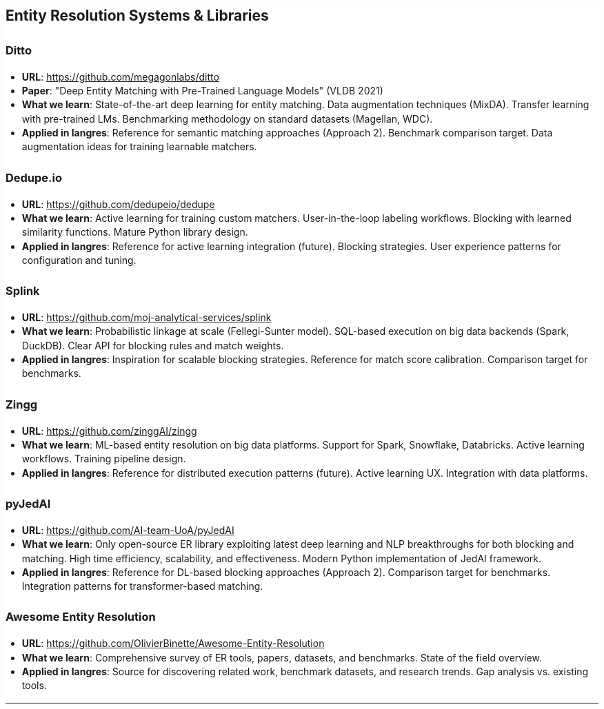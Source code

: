 
## Entity Resolution Systems & Libraries

### Ditto

- **URL**: <https://github.com/megagonlabs/ditto>
- **Paper**: "Deep Entity Matching with Pre-Trained Language Models" (VLDB 2021)
- **What we learn**: State-of-the-art deep learning for entity matching. Data augmentation techniques (MixDA). Transfer learning with pre-trained LMs. Benchmarking methodology on standard datasets (Magellan, WDC).
- **Applied in langres**: Reference for semantic matching approaches (Approach 2). Benchmark comparison target. Data augmentation ideas for training learnable matchers.

### Dedupe.io

- **URL**: <https://github.com/dedupeio/dedupe>
- **What we learn**: Active learning for training custom matchers. User-in-the-loop labeling workflows. Blocking with learned similarity functions. Mature Python library design.
- **Applied in langres**: Reference for active learning integration (future). Blocking strategies. User experience patterns for configuration and tuning.

### Splink

- **URL**: <https://github.com/moj-analytical-services/splink>
- **What we learn**: Probabilistic linkage at scale (Fellegi-Sunter model). SQL-based execution on big data backends (Spark, DuckDB). Clear API for blocking rules and match weights.
- **Applied in langres**: Inspiration for scalable blocking strategies. Reference for match score calibration. Comparison target for benchmarks.

### Zingg

- **URL**: <https://github.com/zinggAI/zingg>
- **What we learn**: ML-based entity resolution on big data platforms. Support for Spark, Snowflake, Databricks. Active learning workflows. Training pipeline design.
- **Applied in langres**: Reference for distributed execution patterns (future). Active learning UX. Integration with data platforms.

### pyJedAI

- **URL**: <https://github.com/AI-team-UoA/pyJedAI>
- **What we learn**: Only open-source ER library exploiting latest deep learning and NLP breakthroughs for both blocking and matching. High time efficiency, scalability, and effectiveness. Modern Python implementation of JedAI framework.
- **Applied in langres**: Reference for DL-based blocking approaches (Approach 2). Comparison target for benchmarks. Integration patterns for transformer-based matching.

### Awesome Entity Resolution

- **URL**: <https://github.com/OlivierBinette/Awesome-Entity-Resolution>
- **What we learn**: Comprehensive survey of ER tools, papers, datasets, and benchmarks. State of the field overview.
- **Applied in langres**: Source for discovering related work, benchmark datasets, and research trends. Gap analysis vs. existing tools.

---